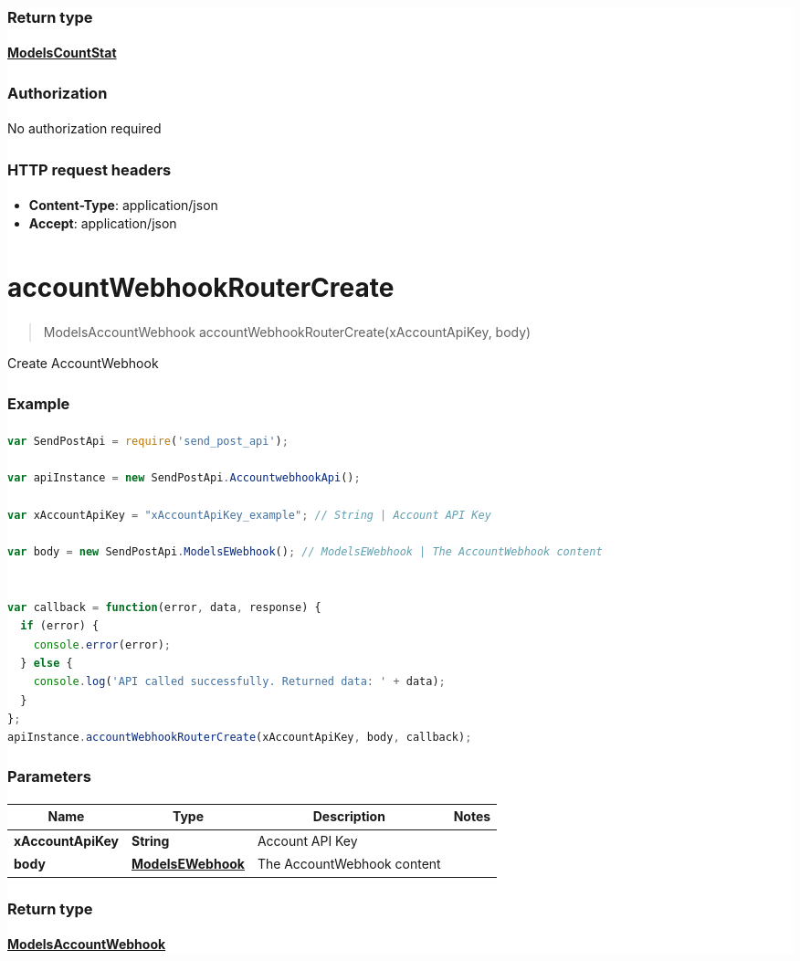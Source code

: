 ### Return type

[**ModelsCountStat**](ModelsCountStat.md)

### Authorization

No authorization required

### HTTP request headers

 - **Content-Type**: application/json
 - **Accept**: application/json

<a name="accountWebhookRouterCreate"></a>
# **accountWebhookRouterCreate**
> ModelsAccountWebhook accountWebhookRouterCreate(xAccountApiKey, body)



Create AccountWebhook <br>

### Example
```javascript
var SendPostApi = require('send_post_api');

var apiInstance = new SendPostApi.AccountwebhookApi();

var xAccountApiKey = "xAccountApiKey_example"; // String | Account API Key

var body = new SendPostApi.ModelsEWebhook(); // ModelsEWebhook | The AccountWebhook content


var callback = function(error, data, response) {
  if (error) {
    console.error(error);
  } else {
    console.log('API called successfully. Returned data: ' + data);
  }
};
apiInstance.accountWebhookRouterCreate(xAccountApiKey, body, callback);
```

### Parameters

Name | Type | Description  | Notes
------------- | ------------- | ------------- | -------------
 **xAccountApiKey** | **String**| Account API Key | 
 **body** | [**ModelsEWebhook**](ModelsEWebhook.md)| The AccountWebhook content | 

### Return type

[**ModelsAccountWebhook**](ModelsAccountWebhook.md)
